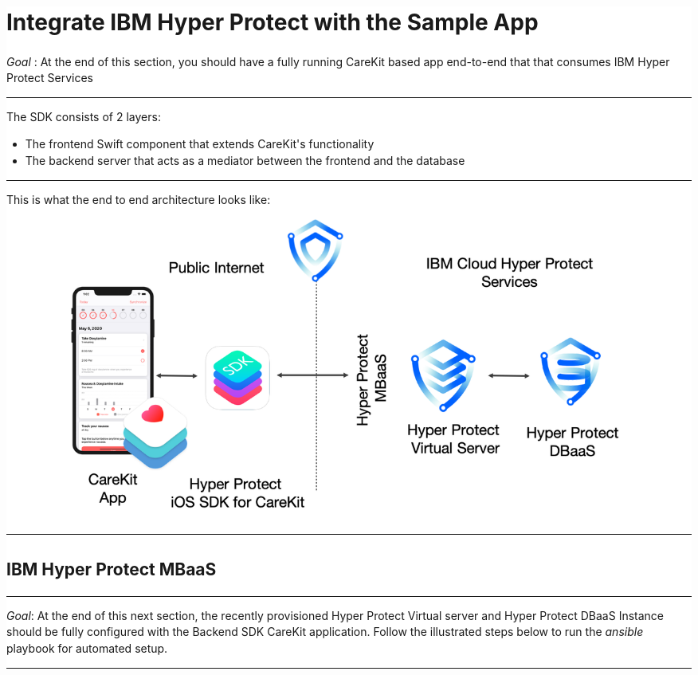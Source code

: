 
# Integrate IBM Hyper Protect with the Sample App

_Goal_ : At the end of this section, you should have a fully running CareKit based app end-to-end that that consumes IBM Hyper Protect Services

---

The SDK consists of 2 layers:

- The frontend Swift component that extends CareKit's functionality
- The backend server that acts as a mediator between the frontend and the database

---

This is what the end to end architecture looks like:

 <p align="center" >
   <img src="./docs/architecture.png" width="700">
 </p>

---



## IBM Hyper Protect MBaaS

---

_Goal_: At the end of this next section, the recently provisioned Hyper Protect Virtual server and Hyper Protect DBaaS Instance should be fully configured with the Backend SDK CareKit application. Follow the illustrated steps below to run the _ansible_ playbook for automated setup.

---